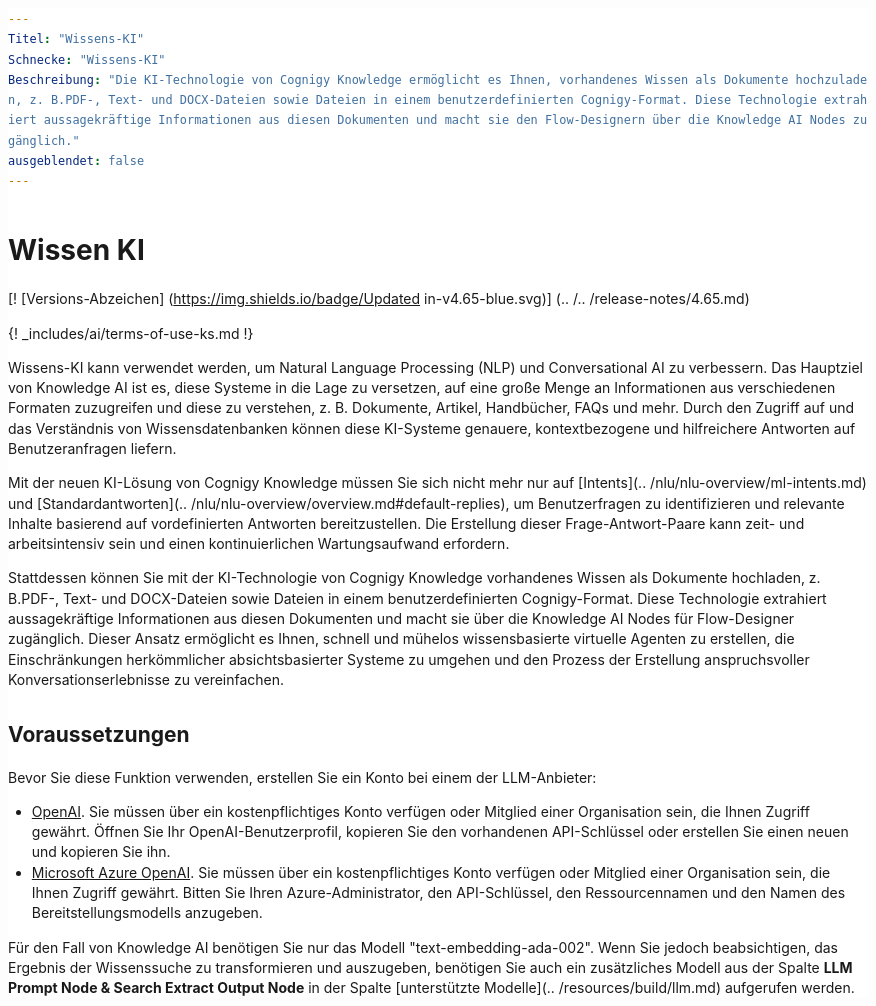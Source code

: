 ```yaml
---
Titel: "Wissens-KI"
Schnecke: "Wissens-KI"
Beschreibung: "Die KI-Technologie von Cognigy Knowledge ermöglicht es Ihnen, vorhandenes Wissen als Dokumente hochzuladen, z. B.PDF-, Text- und DOCX-Dateien sowie Dateien in einem benutzerdefinierten Cognigy-Format. Diese Technologie extrahiert aussagekräftige Informationen aus diesen Dokumenten und macht sie den Flow-Designern über die Knowledge AI Nodes zugänglich."
ausgeblendet: false
---
```


# Wissen KI

[! [Versions-Abzeichen] (https://img.shields.io/badge/Updated in-v4.65-blue.svg)] (.. /.. /release-notes/4.65.md)

{! _includes/ai/terms-of-use-ks.md !}

Wissens-KI kann verwendet werden, um Natural Language Processing (NLP) und Conversational AI zu verbessern. Das Hauptziel von Knowledge AI ist es, diese Systeme in die Lage zu versetzen, auf eine große Menge an Informationen aus verschiedenen Formaten zuzugreifen und diese zu verstehen, z. B. Dokumente, Artikel, Handbücher, FAQs und mehr. Durch den Zugriff auf und das Verständnis von Wissensdatenbanken können diese KI-Systeme genauere, kontextbezogene und hilfreichere Antworten auf Benutzeranfragen liefern.

Mit der neuen KI-Lösung von Cognigy Knowledge müssen Sie sich nicht mehr nur auf [Intents](.. /nlu/nlu-overview/ml-intents.md) und [Standardantworten](.. /nlu/nlu-overview/overview.md#default-replies), um Benutzerfragen zu identifizieren und relevante Inhalte basierend auf vordefinierten Antworten bereitzustellen. Die Erstellung dieser Frage-Antwort-Paare kann zeit- und arbeitsintensiv sein und einen kontinuierlichen Wartungsaufwand erfordern.

Stattdessen können Sie mit der KI-Technologie von Cognigy Knowledge vorhandenes Wissen als Dokumente hochladen, z. B.PDF-, Text- und DOCX-Dateien sowie Dateien in einem benutzerdefinierten Cognigy-Format. Diese Technologie extrahiert aussagekräftige Informationen aus diesen Dokumenten und macht sie über die Knowledge AI Nodes für Flow-Designer zugänglich. Dieser Ansatz ermöglicht es Ihnen, schnell und mühelos wissensbasierte virtuelle Agenten zu erstellen, die Einschränkungen herkömmlicher absichtsbasierter Systeme zu umgehen und den Prozess der Erstellung anspruchsvoller Konversationserlebnisse zu vereinfachen.

## Voraussetzungen

Bevor Sie diese Funktion verwenden, erstellen Sie ein Konto bei einem der LLM-Anbieter:

- [OpenAI](https://platform.openai.com/). Sie müssen über ein kostenpflichtiges Konto verfügen oder Mitglied einer Organisation sein, die Ihnen Zugriff gewährt. Öffnen Sie Ihr OpenAI-Benutzerprofil, kopieren Sie den vorhandenen API-Schlüssel oder erstellen Sie einen neuen und kopieren Sie ihn.
- [Microsoft Azure OpenAI](https://azure.microsoft.com/en-us/products/cognitive-services/openai-service). Sie müssen über ein kostenpflichtiges Konto verfügen oder Mitglied einer Organisation sein, die Ihnen Zugriff gewährt. Bitten Sie Ihren Azure-Administrator, den API-Schlüssel, den Ressourcennamen und den Namen des Bereitstellungsmodells anzugeben.

Für den Fall von Knowledge AI benötigen Sie nur das Modell "text-embedding-ada-002". Wenn Sie jedoch beabsichtigen, das Ergebnis der Wissenssuche zu transformieren und auszugeben, benötigen Sie auch ein zusätzliches Modell aus der Spalte **LLM Prompt Node & Search Extract Output Node** in der Spalte [unterstützte Modelle](.. /resources/build/llm.md) aufgerufen werden.
